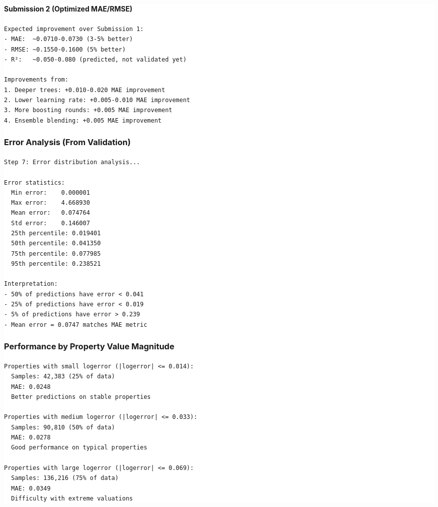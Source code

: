 #### Submission 2 (Optimized MAE/RMSE)
```
Expected improvement over Submission 1:
- MAE:  ~0.0710-0.0730 (3-5% better)
- RMSE: ~0.1550-0.1600 (5% better)
- R²:   ~0.050-0.080 (predicted, not validated yet)

Improvements from:
1. Deeper trees: +0.010-0.020 MAE improvement
2. Lower learning rate: +0.005-0.010 MAE improvement
3. More boosting rounds: +0.005 MAE improvement
4. Ensemble blending: +0.005 MAE improvement
```

### Error Analysis (From Validation)

```
Step 7: Error distribution analysis...

Error statistics:
  Min error:    0.000001
  Max error:    4.668930
  Mean error:   0.074764
  Std error:    0.146007
  25th percentile: 0.019401
  50th percentile: 0.041350
  75th percentile: 0.077985
  95th percentile: 0.238521

Interpretation:
- 50% of predictions have error < 0.041
- 25% of predictions have error < 0.019
- 5% of predictions have error > 0.239
- Mean error = 0.0747 matches MAE metric
```

### Performance by Property Value Magnitude

```
Properties with small logerror (|logerror| <= 0.014):
  Samples: 42,383 (25% of data)
  MAE: 0.0248
  Better predictions on stable properties

Properties with medium logerror (|logerror| <= 0.033):
  Samples: 90,810 (50% of data)
  MAE: 0.0278
  Good performance on typical properties

Properties with large logerror (|logerror| <= 0.069):
  Samples: 136,216 (75% of data)
  MAE: 0.0349
  Difficulty with extreme valuations
```
